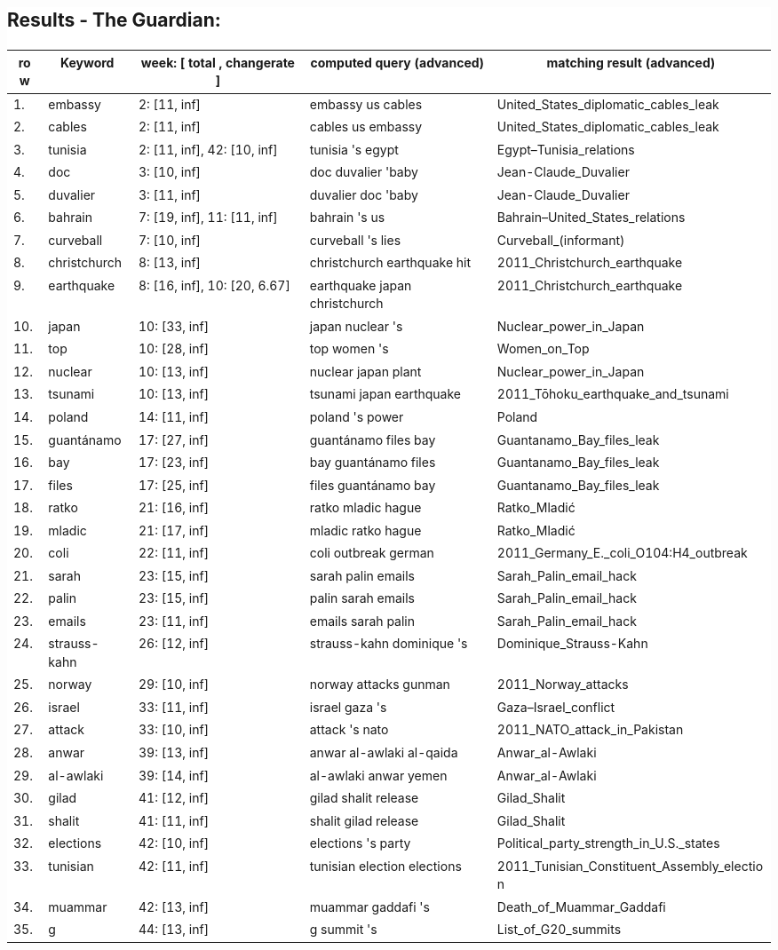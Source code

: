 ## Results - The Guardian:
|row|Keyword|week: [ total , changerate ]| computed query (advanced)  | matching result (advanced) |
|---|---|---|---|---|
| 1. | embassy | 2: [11, inf] | embassy us cables | United_States_diplomatic_cables_leak |
| 2. | cables | 2: [11, inf] | cables us embassy | United_States_diplomatic_cables_leak |
| 3. | tunisia | 2: [11, inf], 42: [10, inf] | tunisia 's egypt | Egypt–Tunisia_relations |
| 4. | doc | 3: [10, inf] | doc duvalier 'baby | Jean-Claude_Duvalier |
| 5. | duvalier | 3: [11, inf] | duvalier doc 'baby | Jean-Claude_Duvalier |
| 6. | bahrain | 7: [19, inf], 11: [11, inf] | bahrain 's us | Bahrain–United_States_relations |
| 7. | curveball | 7: [10, inf] | curveball 's lies | Curveball_(informant) |
| 8. | christchurch | 8: [13, inf] | christchurch earthquake hit | 2011_Christchurch_earthquake |
| 9. | earthquake | 8: [16, inf], 10: [20, 6.67] | earthquake japan christchurch | 2011_Christchurch_earthquake |
| 10. | japan | 10: [33, inf] | japan nuclear 's | Nuclear_power_in_Japan |
| 11. | top | 10: [28, inf] | top women 's | Women_on_Top |
| 12. | nuclear | 10: [13, inf] | nuclear japan plant | Nuclear_power_in_Japan |
| 13. | tsunami | 10: [13, inf] | tsunami japan earthquake | 2011_Tōhoku_earthquake_and_tsunami |
| 14. | poland | 14: [11, inf] | poland 's power | Poland |
| 15. | guantánamo | 17: [27, inf] | guantánamo files bay | Guantanamo_Bay_files_leak |
| 16. | bay | 17: [23, inf] | bay guantánamo files | Guantanamo_Bay_files_leak |
| 17. | files | 17: [25, inf] | files guantánamo bay | Guantanamo_Bay_files_leak |
| 18. | ratko | 21: [16, inf] | ratko mladic hague | Ratko_Mladić |
| 19. | mladic | 21: [17, inf] | mladic ratko hague | Ratko_Mladić |
| 20. | coli | 22: [11, inf] | coli outbreak german | 2011_Germany_E._coli_O104:H4_outbreak |
| 21. | sarah | 23: [15, inf] | sarah palin emails | Sarah_Palin_email_hack |
| 22. | palin | 23: [15, inf] | palin sarah emails | Sarah_Palin_email_hack |
| 23. | emails | 23: [11, inf] | emails sarah palin | Sarah_Palin_email_hack |
| 24. | strauss-kahn | 26: [12, inf] | strauss-kahn dominique 's | Dominique_Strauss-Kahn |
| 25. | norway | 29: [10, inf] | norway attacks gunman | 2011_Norway_attacks |
| 26. | israel | 33: [11, inf] | israel gaza 's | Gaza–Israel_conflict |
| 27. | attack | 33: [10, inf] | attack 's nato | 2011_NATO_attack_in_Pakistan |
| 28. | anwar | 39: [13, inf] | anwar al-awlaki al-qaida | Anwar_al-Awlaki |
| 29. | al-awlaki | 39: [14, inf] | al-awlaki anwar yemen | Anwar_al-Awlaki |
| 30. | gilad | 41: [12, inf] | gilad shalit release | Gilad_Shalit |
| 31. | shalit | 41: [11, inf] | shalit gilad release | Gilad_Shalit |
| 32. | elections | 42: [10, inf] | elections 's party | Political_party_strength_in_U.S._states |
| 33. | tunisian | 42: [11, inf] | tunisian election elections | 2011_Tunisian_Constituent_Assembly_election |
| 34. | muammar | 42: [13, inf] | muammar gaddafi 's | Death_of_Muammar_Gaddafi |
| 35. | g | 44: [13, inf] | g summit 's | List_of_G20_summits |